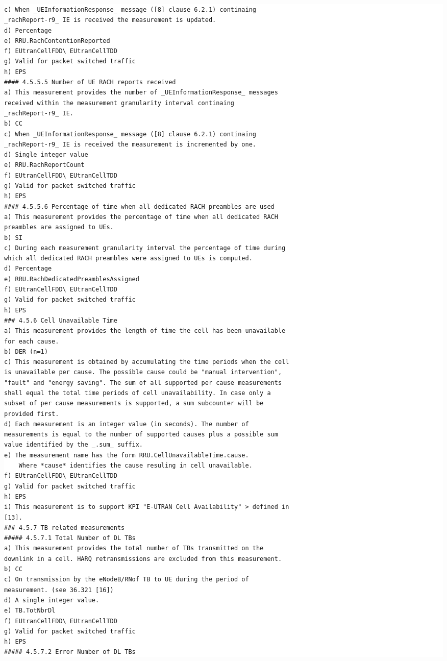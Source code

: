 ```{=html}
c) When _UEInformationResponse_ message ([8] clause 6.2.1) continaing
_rachReport-r9_ IE is received the measurement is updated.
d) Percentage
e) RRU.RachContentionReported
f) EUtranCellFDD\ EUtranCellTDD
g) Valid for packet switched traffic
h) EPS
#### 4.5.5.5 Number of UE RACH reports received
a) This measurement provides the number of _UEInformationResponse_ messages
received within the measurement granularity interval continaing
_rachReport-r9_ IE.
b) CC
c) When _UEInformationResponse_ message ([8] clause 6.2.1) continaing
_rachReport-r9_ IE is received the measurement is incremented by one.
d) Single integer value
e) RRU.RachReportCount
f) EUtranCellFDD\ EUtranCellTDD
g) Valid for packet switched traffic
h) EPS
#### 4.5.5.6 Percentage of time when all dedicated RACH preambles are used
a) This measurement provides the percentage of time when all dedicated RACH
preambles are assigned to UEs.
b) SI
c) During each measurement granularity interval the percentage of time during
which all dedicated RACH preambles were assigned to UEs is computed.
d) Percentage
e) RRU.RachDedicatedPreamblesAssigned
f) EUtranCellFDD\ EUtranCellTDD
g) Valid for packet switched traffic
h) EPS
### 4.5.6 Cell Unavailable Time
a) This measurement provides the length of time the cell has been unavailable
for each cause.
b) DER (n=1)
c) This measurement is obtained by accumulating the time periods when the cell
is unavailable per cause. The possible cause could be "manual intervention",
"fault" and "energy saving". The sum of all supported per cause measurements
shall equal the total time periods of cell unavailability. In case only a
subset of per cause measurements is supported, a sum subcounter will be
provided first.
d) Each measurement is an integer value (in seconds). The number of
measurements is equal to the number of supported causes plus a possible sum
value identified by the _.sum_ suffix.
e) The measurement name has the form RRU.CellUnavailableTime.cause.
    Where *cause* identifies the cause resuling in cell unavailable.
f) EUtranCellFDD\ EUtranCellTDD
g) Valid for packet switched traffic
h) EPS
i) This measurement is to support KPI "E-UTRAN Cell Availability" > defined in
[13].
### 4.5.7 TB related measurements
##### 4.5.7.1 Total Number of DL TBs
a) This measurement provides the total number of TBs transmitted on the
downlink in a cell. HARQ retransmissions are excluded from this measurement.
b) CC
c) On transmission by the eNodeB/RNof TB to UE during the period of
measurement. (see 36.321 [16])
d) A single integer value.
e) TB.TotNbrDl
f) EUtranCellFDD\ EUtranCellTDD
g) Valid for packet switched traffic
h) EPS
##### 4.5.7.2 Error Number of DL TBs
```